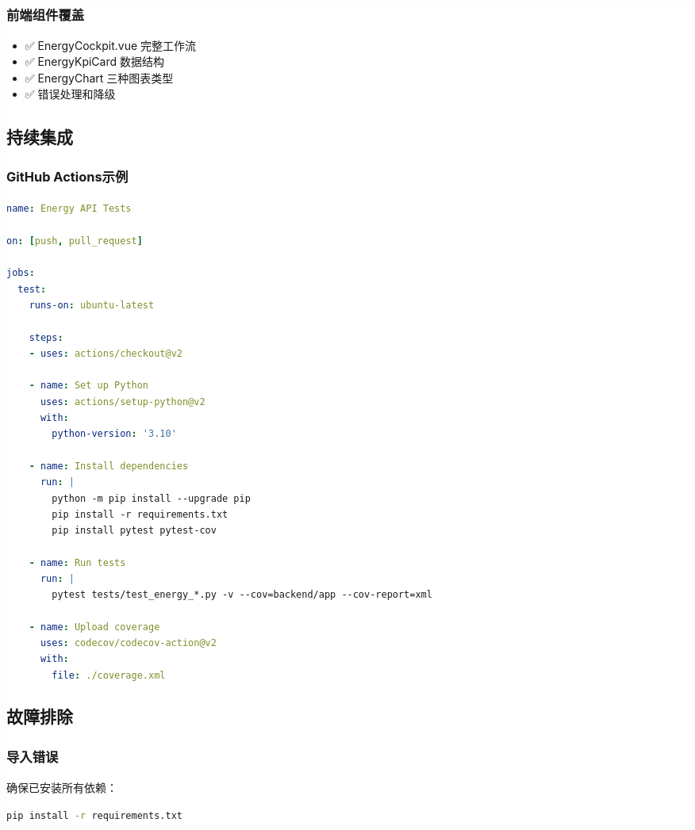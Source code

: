 ### 前端组件覆盖
- ✅ EnergyCockpit.vue 完整工作流
- ✅ EnergyKpiCard 数据结构
- ✅ EnergyChart 三种图表类型
- ✅ 错误处理和降级

## 持续集成

### GitHub Actions示例

```yaml
name: Energy API Tests

on: [push, pull_request]

jobs:
  test:
    runs-on: ubuntu-latest
    
    steps:
    - uses: actions/checkout@v2
    
    - name: Set up Python
      uses: actions/setup-python@v2
      with:
        python-version: '3.10'
    
    - name: Install dependencies
      run: |
        python -m pip install --upgrade pip
        pip install -r requirements.txt
        pip install pytest pytest-cov
    
    - name: Run tests
      run: |
        pytest tests/test_energy_*.py -v --cov=backend/app --cov-report=xml
    
    - name: Upload coverage
      uses: codecov/codecov-action@v2
      with:
        file: ./coverage.xml
```

## 故障排除

### 导入错误
确保已安装所有依赖：
```bash
pip install -r requirements.txt
```

